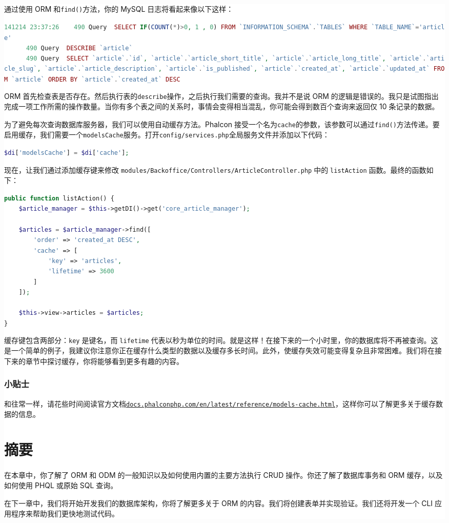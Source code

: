 通过使用 ORM 和`find()`方法，你的 MySQL 日志将看起来像以下这样：

```php
141214 23:37:26    490 Query  SELECT IF(COUNT(*)>0, 1 , 0) FROM `INFORMATION_SCHEMA`.`TABLES` WHERE `TABLE_NAME`='article'
      490 Query  DESCRIBE `article`
      490 Query  SELECT `article`.`id`, `article`.`article_short_title`, `article`.`article_long_title`, `article`.`article_slug`, `article`.`article_description`, `article`.`is_published`, `article`.`created_at`, `article`.`updated_at` FROM `article` ORDER BY `article`.`created_at` DESC
```

ORM 首先检查表是否存在。然后执行表的`describe`操作，之后执行我们需要的查询。我并不是说 ORM 的逻辑是错误的。我只是试图指出完成一项工作所需的操作数量。当你有多个表之间的关系时，事情会变得相当混乱，你可能会得到数百个查询来返回仅 10 条记录的数据。

为了避免每次查询数据库服务器，我们可以使用自动缓存方法。Phalcon 接受一个名为`cache`的参数，该参数可以通过`find()`方法传递。要启用缓存，我们需要一个`modelsCache`服务。打开`config/services.php`全局服务文件并添加以下代码：

```php
$di['modelsCache'] = $di['cache'];
```

现在，让我们通过添加缓存键来修改 `modules/Backoffice/Controllers/ArticleController.php` 中的 `listAction` 函数。最终的函数如下：

```php
public function listAction() {
    $article_manager = $this->getDI()->get('core_article_manager');

    $articles = $article_manager->find([
        'order' => 'created_at DESC',
        'cache' => [
            'key' => 'articles',
            'lifetime' => 3600
        ]
    ]);

    $this->view->articles = $articles;
}
```

缓存键包含两部分：`key` 是键名，而 `lifetime` 代表以秒为单位的时间。就是这样！在接下来的一个小时里，你的数据库将不再被查询。这是一个简单的例子，我建议你注意你正在缓存什么类型的数据以及缓存多长时间。此外，使缓存失效可能变得复杂且非常困难。我们将在接下来的章节中探讨缓存，你将能够看到更多有趣的内容。

### 小贴士

和往常一样，请花些时间阅读官方文档[`docs.phalconphp.com/en/latest/reference/models-cache.html`](http://docs.phalconphp.com/en/latest/reference/models-cache.html)，这样你可以了解更多关于缓存数据的信息。

# 摘要

在本章中，你了解了 ORM 和 ODM 的一般知识以及如何使用内置的主要方法执行 CRUD 操作。你还了解了数据库事务和 ORM 缓存，以及如何使用 PHQL 或原始 SQL 查询。

在下一章中，我们将开始开发我们的数据库架构，你将了解更多关于 ORM 的内容。我们将创建表单并实现验证。我们还将开发一个 CLI 应用程序来帮助我们更快地测试代码。
